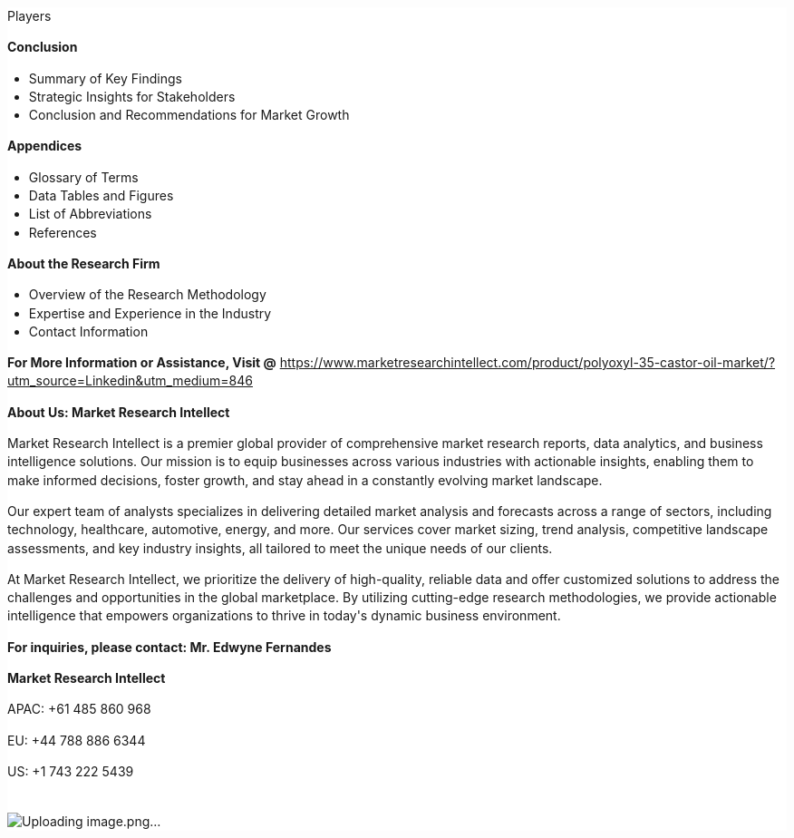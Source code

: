 Players</li></ul><p><strong>Conclusion</strong></p><ul><li>Summary of Key Findings</li><li>Strategic Insights for Stakeholders</li><li>Conclusion and Recommendations for Market Growth</li></ul><p><strong>Appendices</strong></p><ul><li>Glossary of Terms</li><li>Data Tables and Figures</li><li>List of Abbreviations</li><li>References</li></ul><p><strong>About the Research Firm</strong></p><ul><li>Overview of the Research Methodology</li><li>Expertise and Experience in the Industry</li><li>Contact Information</li></ul></div><div class="article-main__content" data-test-id="publishing-text-block"><p><span class="font-[700]"><strong>For More Information or Assistance, Visit @</strong>&nbsp;<a href="https://www.marketresearchintellect.com/product/polyoxyl-35-castor-oil-market/?utm_source=Linkedin&utm_medium=846">https://www.marketresearchintellect.com/product/polyoxyl-35-castor-oil-market/?utm_source=Linkedin&utm_medium=846</a></span></p><p><strong>About Us: Market Research Intellect</strong></p><p>Market Research Intellect is a premier global provider of comprehensive market research reports, data analytics, and business intelligence solutions. Our mission is to equip businesses across various industries with actionable insights, enabling them to make informed decisions, foster growth, and stay ahead in a constantly evolving market landscape.</p><p>Our expert team of analysts specializes in delivering detailed market analysis and forecasts across a range of sectors, including technology, healthcare, automotive, energy, and more. Our services cover market sizing, trend analysis, competitive landscape assessments, and key industry insights, all tailored to meet the unique needs of our clients.</p><p>At Market Research Intellect, we prioritize the delivery of high-quality, reliable data and offer customized solutions to address the challenges and opportunities in the global marketplace. By utilizing cutting-edge research methodologies, we provide actionable intelligence that empowers organizations to thrive in today's dynamic business environment.</p><p><strong>For inquiries, please contact: Mr. Edwyne Fernandes</strong></p><p><strong>Market Research Intellect</strong></p><p>APAC: +61 485 860 968</p><p>EU: +44 788 886 6344</p><p>US: +1 743 222 5439</p></div><div class="article-main__content" data-test-id="publishing-text-block">&nbsp;</div>
![Uploading image.png…]()
